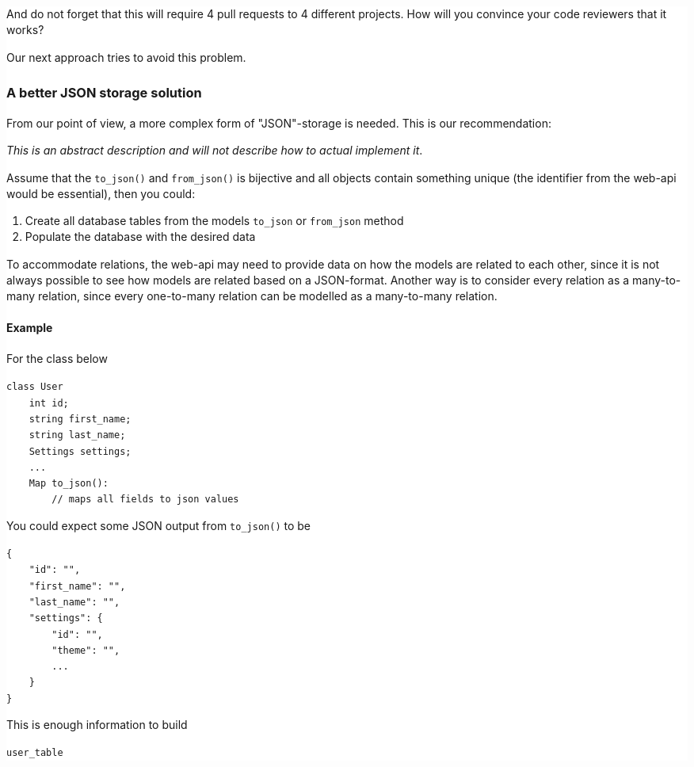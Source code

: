 And do not forget that this will require 4 pull requests to 4 different projects.
How will you convince your code reviewers that it works?

Our next approach tries to avoid this problem.

### A better JSON storage solution

From our point of view, a more complex form of "JSON"-storage is needed. This is
our recommendation:

*This is an abstract description and will not describe how to actual implement it*.

Assume that the `to_json()` and `from_json()` is bijective and all objects contain
something unique (the identifier from the web-api would be essential), then you could:

1. Create all database tables from the models `to_json` or `from_json` method
1. Populate the database with the desired data

To accommodate relations, the web-api may need to provide data on how the models
are related to each other, since it is not always possible to see how models are
related based on a JSON-format. Another way is to consider every relation as a
many-to-many relation, since every one-to-many relation can be modelled as a
many-to-many relation.


#### Example

For the class below

```
class User
    int id;
    string first_name;
    string last_name;
    Settings settings;
    ...
    Map to_json():
        // maps all fields to json values
```

You could expect some JSON output from `to_json()` to be

```
{
    "id": "",
    "first_name": "",
    "last_name": "",
    "settings": {
        "id": "",
        "theme": "",
        ...
    }
}
```

This is enough information to build

`user_table`
